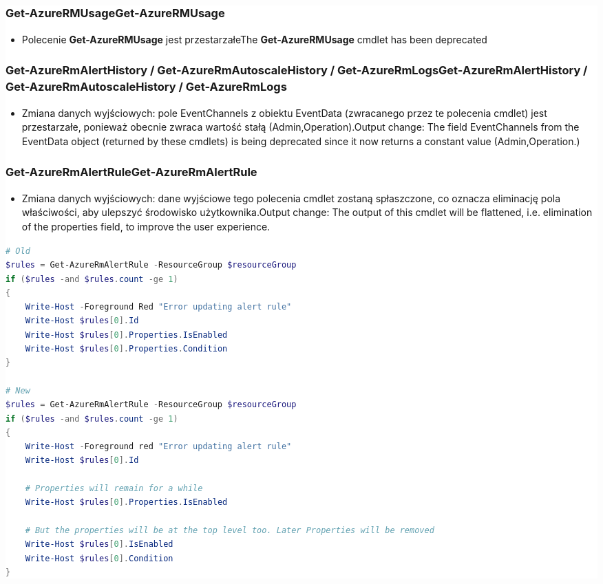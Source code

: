 ### <a name="get-azurermusage"></a><span data-ttu-id="5af3a-203">**Get-AzureRMUsage**</span><span class="sxs-lookup"><span data-stu-id="5af3a-203">**Get-AzureRMUsage**</span></span>
- <span data-ttu-id="5af3a-204">Polecenie **Get-AzureRMUsage** jest przestarzałe</span><span class="sxs-lookup"><span data-stu-id="5af3a-204">The **Get-AzureRMUsage** cmdlet has been deprecated</span></span>

### <a name="get-azurermalerthistory--get-azurermautoscalehistory--get-azurermlogs"></a><span data-ttu-id="5af3a-205">**Get-AzureRmAlertHistory** / **Get-AzureRmAutoscaleHistory** / **Get-AzureRmLogs**</span><span class="sxs-lookup"><span data-stu-id="5af3a-205">**Get-AzureRmAlertHistory** / **Get-AzureRmAutoscaleHistory** / **Get-AzureRmLogs**</span></span>
- <span data-ttu-id="5af3a-206">Zmiana danych wyjściowych: pole EventChannels z obiektu EventData (zwracanego przez te polecenia cmdlet) jest przestarzałe, ponieważ obecnie zwraca wartość stałą (Admin,Operation).</span><span class="sxs-lookup"><span data-stu-id="5af3a-206">Output change: The field EventChannels from the EventData object (returned by these cmdlets) is being deprecated since it now returns a constant value (Admin,Operation.)</span></span>

### <a name="get-azurermalertrule"></a><span data-ttu-id="5af3a-207">**Get-AzureRmAlertRule**</span><span class="sxs-lookup"><span data-stu-id="5af3a-207">**Get-AzureRmAlertRule**</span></span>
- <span data-ttu-id="5af3a-208">Zmiana danych wyjściowych: dane wyjściowe tego polecenia cmdlet zostaną spłaszczone, co oznacza eliminację pola właściwości, aby ulepszyć środowisko użytkownika.</span><span class="sxs-lookup"><span data-stu-id="5af3a-208">Output change: The output of this cmdlet will be flattened, i.e. elimination of the properties field, to improve the user experience.</span></span>

```powershell
# Old
$rules = Get-AzureRmAlertRule -ResourceGroup $resourceGroup
if ($rules -and $rules.count -ge 1)
{
    Write-Host -Foreground Red "Error updating alert rule"
    Write-Host $rules[0].Id
    Write-Host $rules[0].Properties.IsEnabled
    Write-Host $rules[0].Properties.Condition
}

# New
$rules = Get-AzureRmAlertRule -ResourceGroup $resourceGroup
if ($rules -and $rules.count -ge 1)
{
    Write-Host -Foreground red "Error updating alert rule"
    Write-Host $rules[0].Id

    # Properties will remain for a while
    Write-Host $rules[0].Properties.IsEnabled
      
    # But the properties will be at the top level too. Later Properties will be removed
    Write-Host $rules[0].IsEnabled
    Write-Host $rules[0].Condition
}
```
